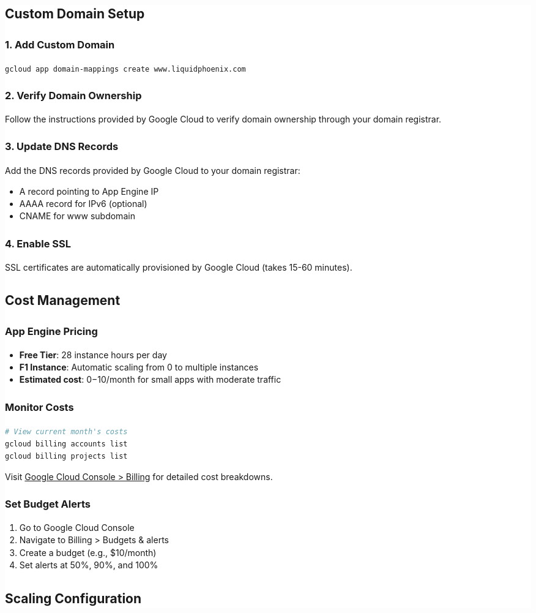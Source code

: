 ## Custom Domain Setup

### 1. Add Custom Domain

```bash
gcloud app domain-mappings create www.liquidphoenix.com
```

### 2. Verify Domain Ownership

Follow the instructions provided by Google Cloud to verify domain ownership through your domain registrar.

### 3. Update DNS Records

Add the DNS records provided by Google Cloud to your domain registrar:
- A record pointing to App Engine IP
- AAAA record for IPv6 (optional)
- CNAME for www subdomain

### 4. Enable SSL

SSL certificates are automatically provisioned by Google Cloud (takes 15-60 minutes).

## Cost Management

### App Engine Pricing

- **Free Tier**: 28 instance hours per day
- **F1 Instance**: Automatic scaling from 0 to multiple instances
- **Estimated cost**: $0-$10/month for small apps with moderate traffic

### Monitor Costs

```bash
# View current month's costs
gcloud billing accounts list
gcloud billing projects list
```

Visit [Google Cloud Console > Billing](https://console.cloud.google.com/billing) for detailed cost breakdowns.

### Set Budget Alerts

1. Go to Google Cloud Console
2. Navigate to Billing > Budgets & alerts
3. Create a budget (e.g., $10/month)
4. Set alerts at 50%, 90%, and 100%

## Scaling Configuration
